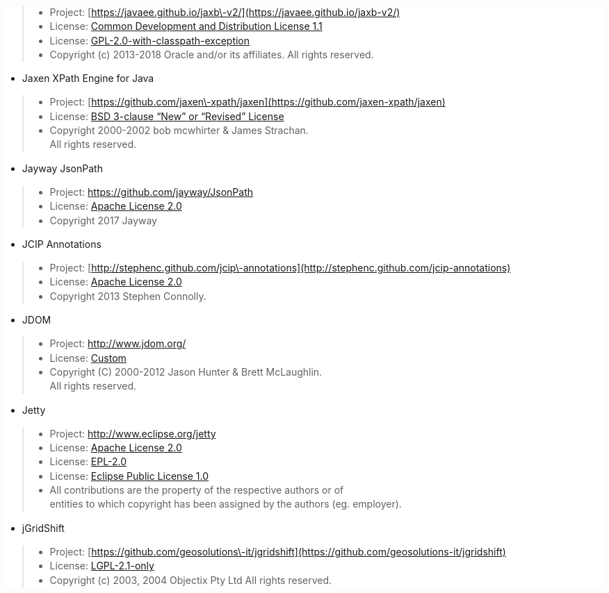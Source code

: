 

> * Project: [https://javaee.github.io/jaxb\-v2/](https://javaee.github.io/jaxb-v2/)
> * License: [Common Development and Distribution License 1\.1](https://spdx.org/licenses/CDDL-1.1)
> * License: [GPL\-2\.0\-with\-classpath\-exception](https://spdx.org/licenses/GPL-2.0-with-classpath-exception)
> * Copyright (c) 2013\-2018 Oracle and/or its affiliates. All rights reserved.


* Jaxen XPath Engine for Java



> * Project: [https://github.com/jaxen\-xpath/jaxen](https://github.com/jaxen-xpath/jaxen)
> * License: [BSD 3\-clause “New” or “Revised” License](https://spdx.org/licenses/BSD-3-Clause)
> * Copyright 2000\-2002 bob mcwhirter \& James Strachan.   
>  All rights reserved.


* Jayway JsonPath



> * Project: <https://github.com/jayway/JsonPath>
> * License: [Apache License 2\.0](https://spdx.org/licenses/Apache-2.0)
> * Copyright 2017 Jayway


* JCIP Annotations



> * Project: [http://stephenc.github.com/jcip\-annotations](http://stephenc.github.com/jcip-annotations)
> * License: [Apache License 2\.0](https://spdx.org/licenses/Apache-2.0)
> * Copyright 2013 Stephen Connolly.


* JDOM



> * Project: <http://www.jdom.org/>
> * License: [Custom](https://spdx.org/licenses/Custom)
> * Copyright (C) 2000\-2012 Jason Hunter \& Brett McLaughlin.   
>  All rights reserved.


* Jetty



> * Project: <http://www.eclipse.org/jetty>
> * License: [Apache License 2\.0](https://spdx.org/licenses/Apache-2.0)
> * License: [EPL\-2\.0](https://spdx.org/licenses/EPL-2.0)
> * License: [Eclipse Public License 1\.0](https://spdx.org/licenses/EPL-1.0)
> * All contributions are the property of the respective authors or of   
>  entities to which copyright has been assigned by the authors (eg. employer).


* jGridShift



> * Project: [https://github.com/geosolutions\-it/jgridshift](https://github.com/geosolutions-it/jgridshift)
> * License: [LGPL\-2\.1\-only](https://spdx.org/licenses/LGPL-2.1-only)
> * Copyright (c) 2003, 2004 Objectix Pty Ltd All rights reserved.
